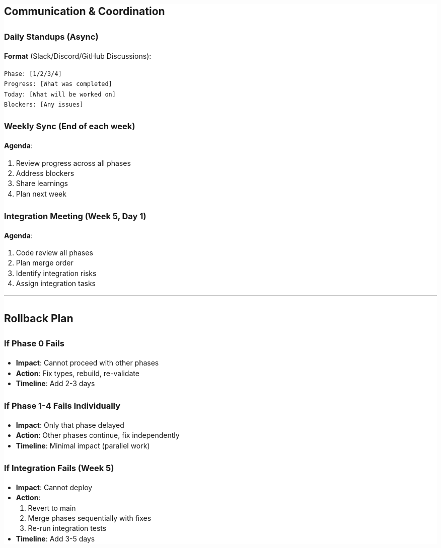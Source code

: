 
## Communication & Coordination

### Daily Standups (Async)

**Format** (Slack/Discord/GitHub Discussions):
```
Phase: [1/2/3/4]
Progress: [What was completed]
Today: [What will be worked on]
Blockers: [Any issues]
```

### Weekly Sync (End of each week)

**Agenda**:
1. Review progress across all phases
2. Address blockers
3. Share learnings
4. Plan next week

### Integration Meeting (Week 5, Day 1)

**Agenda**:
1. Code review all phases
2. Plan merge order
3. Identify integration risks
4. Assign integration tasks

---

## Rollback Plan

### If Phase 0 Fails
- **Impact**: Cannot proceed with other phases
- **Action**: Fix types, rebuild, re-validate
- **Timeline**: Add 2-3 days

### If Phase 1-4 Fails Individually
- **Impact**: Only that phase delayed
- **Action**: Other phases continue, fix independently
- **Timeline**: Minimal impact (parallel work)

### If Integration Fails (Week 5)
- **Impact**: Cannot deploy
- **Action**:
  1. Revert to main
  2. Merge phases sequentially with fixes
  3. Re-run integration tests
- **Timeline**: Add 3-5 days
